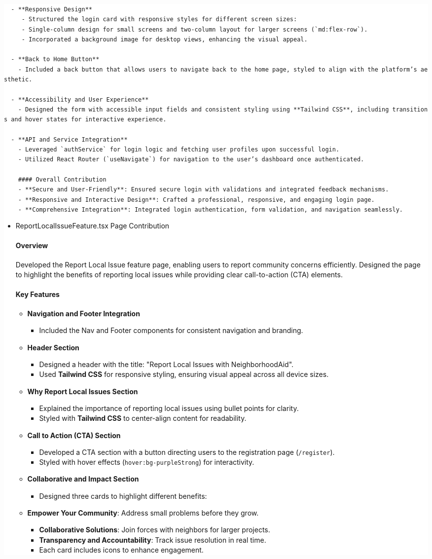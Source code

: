       - **Responsive Design**
         - Structured the login card with responsive styles for different screen sizes:
         - Single-column design for small screens and two-column layout for larger screens (`md:flex-row`).
         - Incorporated a background image for desktop views, enhancing the visual appeal.

      - **Back to Home Button**
        - Included a back button that allows users to navigate back to the home page, styled to align with the platform’s aesthetic.

      - **Accessibility and User Experience**
        - Designed the form with accessible input fields and consistent styling using **Tailwind CSS**, including transitions and hover states for interactive experience.

      - **API and Service Integration**
        - Leveraged `authService` for login logic and fetching user profiles upon successful login.
        - Utilized React Router (`useNavigate`) for navigation to the user’s dashboard once authenticated.

        #### Overall Contribution
        - **Secure and User-Friendly**: Ensured secure login with validations and integrated feedback mechanisms.
        - **Responsive and Interactive Design**: Crafted a professional, responsive, and engaging login page.
        - **Comprehensive Integration**: Integrated login authentication, form validation, and navigation seamlessly.


 -  ReportLocalIssueFeature.tsx Page Contribution

       #### Overview
       Developed the Report Local Issue feature page, enabling users to report community concerns efficiently. Designed the page to highlight the benefits of reporting local issues while providing clear call-to-action (CTA) elements.

       #### Key Features

      - **Navigation and Footer Integration**
        - Included the Nav and Footer components for consistent navigation and branding.

      - **Header Section**
        - Designed a header with the title: "Report Local Issues with NeighborhoodAid".
        - Used **Tailwind CSS** for responsive styling, ensuring visual appeal across all device sizes.

      - **Why Report Local Issues Section**
        - Explained the importance of reporting local issues using bullet points for clarity.
        - Styled with **Tailwind CSS** to center-align content for readability.

      - **Call to Action (CTA) Section**
        - Developed a CTA section with a button directing users to the registration page (`/register`).
        - Styled with hover effects (`hover:bg-purpleStrong`) for interactivity.

      - **Collaborative and Impact Section**
        - Designed three cards to highlight different benefits:
      - **Empower Your Community**: Address small problems before they grow.
        - **Collaborative Solutions**: Join forces with neighbors for larger projects.
        - **Transparency and Accountability**: Track issue resolution in real time.
        - Each card includes icons to enhance engagement.
